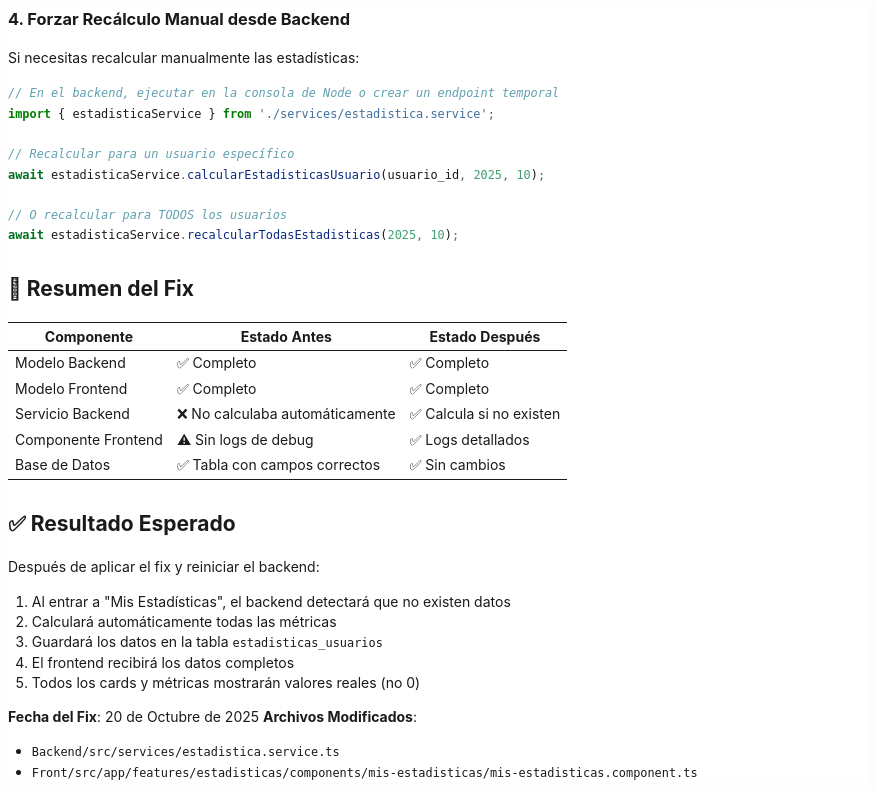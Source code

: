 ### 4. Forzar Recálculo Manual desde Backend

Si necesitas recalcular manualmente las estadísticas:

```typescript
// En el backend, ejecutar en la consola de Node o crear un endpoint temporal
import { estadisticaService } from './services/estadistica.service';

// Recalcular para un usuario específico
await estadisticaService.calcularEstadisticasUsuario(usuario_id, 2025, 10);

// O recalcular para TODOS los usuarios
await estadisticaService.recalcularTodasEstadisticas(2025, 10);
```

## 📝 Resumen del Fix

| Componente | Estado Antes | Estado Después |
|------------|--------------|----------------|
| Modelo Backend | ✅ Completo | ✅ Completo |
| Modelo Frontend | ✅ Completo | ✅ Completo |
| Servicio Backend | ❌ No calculaba automáticamente | ✅ Calcula si no existen |
| Componente Frontend | ⚠️ Sin logs de debug | ✅ Logs detallados |
| Base de Datos | ✅ Tabla con campos correctos | ✅ Sin cambios |

## ✅ Resultado Esperado

Después de aplicar el fix y reiniciar el backend:

1. Al entrar a "Mis Estadísticas", el backend detectará que no existen datos
2. Calculará automáticamente todas las métricas
3. Guardará los datos en la tabla `estadisticas_usuarios`
4. El frontend recibirá los datos completos
5. Todos los cards y métricas mostrarán valores reales (no 0)

**Fecha del Fix**: 20 de Octubre de 2025
**Archivos Modificados**: 
- `Backend/src/services/estadistica.service.ts`
- `Front/src/app/features/estadisticas/components/mis-estadisticas/mis-estadisticas.component.ts`
